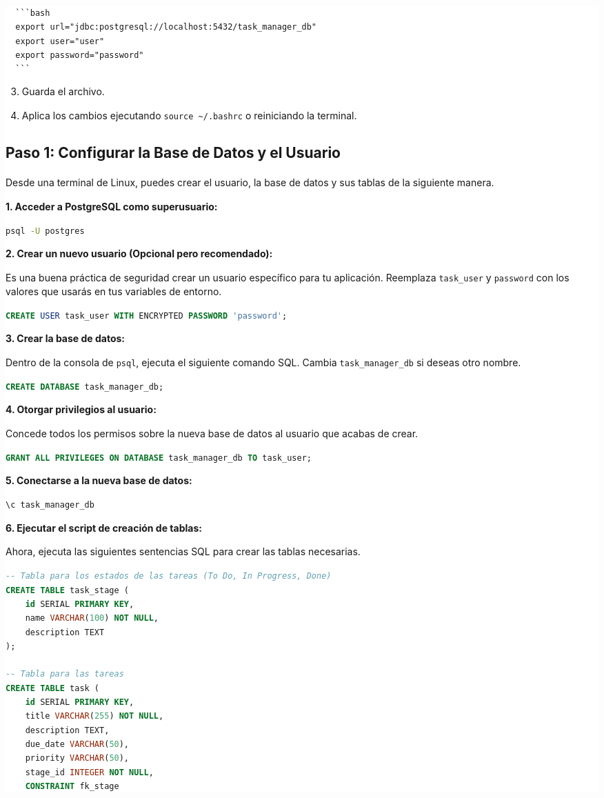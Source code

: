       ```bash
      export url="jdbc:postgresql://localhost:5432/task_manager_db"
      export user="user"
      export password="password"
      ```
   
   3. Guarda el archivo.
   
   4. Aplica los cambios ejecutando `source ~/.bashrc` o reiniciando la terminal.

## Paso 1: Configurar la Base de Datos y el Usuario

Desde una terminal de Linux, puedes crear el usuario, la base de datos y sus tablas de la siguiente manera.

**1. Acceder a PostgreSQL como superusuario:**

```bash
psql -U postgres 
```

**2. Crear un nuevo usuario (Opcional pero recomendado):**

Es una buena práctica de seguridad crear un usuario específico para tu aplicación. Reemplaza `task_user` y `password` con los valores que usarás en tus variables de entorno.

```sql
CREATE USER task_user WITH ENCRYPTED PASSWORD 'password';
```

**3. Crear la base de datos:**

Dentro de la consola de `psql`, ejecuta el siguiente comando SQL. Cambia `task_manager_db` si deseas otro nombre.

```sql
CREATE DATABASE task_manager_db;
```

**4. Otorgar privilegios al usuario:**

Concede todos los permisos sobre la nueva base de datos al usuario que acabas de crear.

```sql
GRANT ALL PRIVILEGES ON DATABASE task_manager_db TO task_user;
```

**5. Conectarse a la nueva base de datos:**

```sql
\c task_manager_db
```

**6. Ejecutar el script de creación de tablas:**

Ahora, ejecuta las siguientes sentencias SQL para crear las tablas necesarias.

```sql
-- Tabla para los estados de las tareas (To Do, In Progress, Done)
CREATE TABLE task_stage (
    id SERIAL PRIMARY KEY,
    name VARCHAR(100) NOT NULL,
    description TEXT
);

-- Tabla para las tareas
CREATE TABLE task (
    id SERIAL PRIMARY KEY,
    title VARCHAR(255) NOT NULL,
    description TEXT,
    due_date VARCHAR(50),
    priority VARCHAR(50),
    stage_id INTEGER NOT NULL,
    CONSTRAINT fk_stage
```